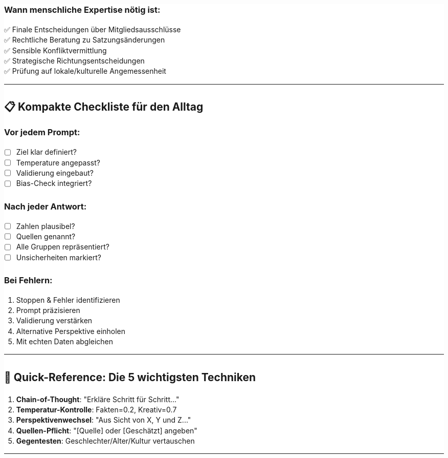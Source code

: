 ### Wann menschliche Expertise nötig ist:

✅ Finale Entscheidungen über Mitgliedsausschlüsse  
✅ Rechtliche Beratung zu Satzungsänderungen  
✅ Sensible Konfliktvermittlung  
✅ Strategische Richtungsentscheidungen  
✅ Prüfung auf lokale/kulturelle Angemessenheit

---

## 📋 Kompakte Checkliste für den Alltag

### Vor jedem Prompt:
- [ ] Ziel klar definiert?
- [ ] Temperature angepasst?
- [ ] Validierung eingebaut?
- [ ] Bias-Check integriert?

### Nach jeder Antwort:
- [ ] Zahlen plausibel?
- [ ] Quellen genannt?
- [ ] Alle Gruppen repräsentiert?
- [ ] Unsicherheiten markiert?

### Bei Fehlern:
1. Stoppen & Fehler identifizieren
2. Prompt präzisieren
3. Validierung verstärken
4. Alternative Perspektive einholen
5. Mit echten Daten abgleichen

---



## 🎯 Quick-Reference: Die 5 wichtigsten Techniken

1. **Chain-of-Thought**: "Erkläre Schritt für Schritt..."
2. **Temperatur-Kontrolle**: Fakten=0.2, Kreativ=0.7
3. **Perspektivenwechsel**: "Aus Sicht von X, Y und Z..."
4. **Quellen-Pflicht**: "[Quelle] oder [Geschätzt] angeben"
5. **Gegentesten**: Geschlechter/Alter/Kultur vertauschen

---

